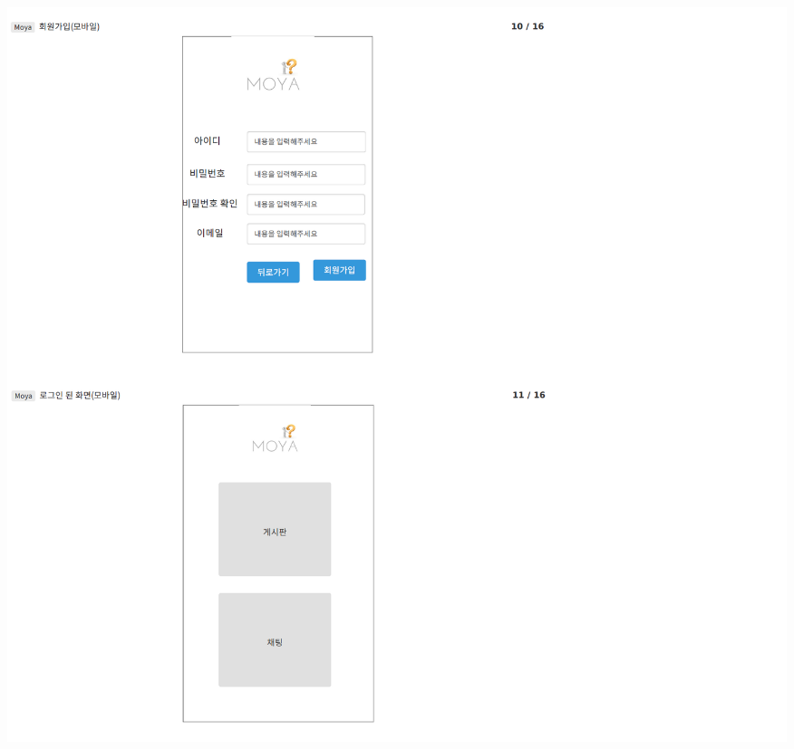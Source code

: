   <img src="./screenshots/mobile/moya2.png" width="600" height="400"/>

  <img src="./screenshots/mobile/moya3.png" width="600" height="400"/>
